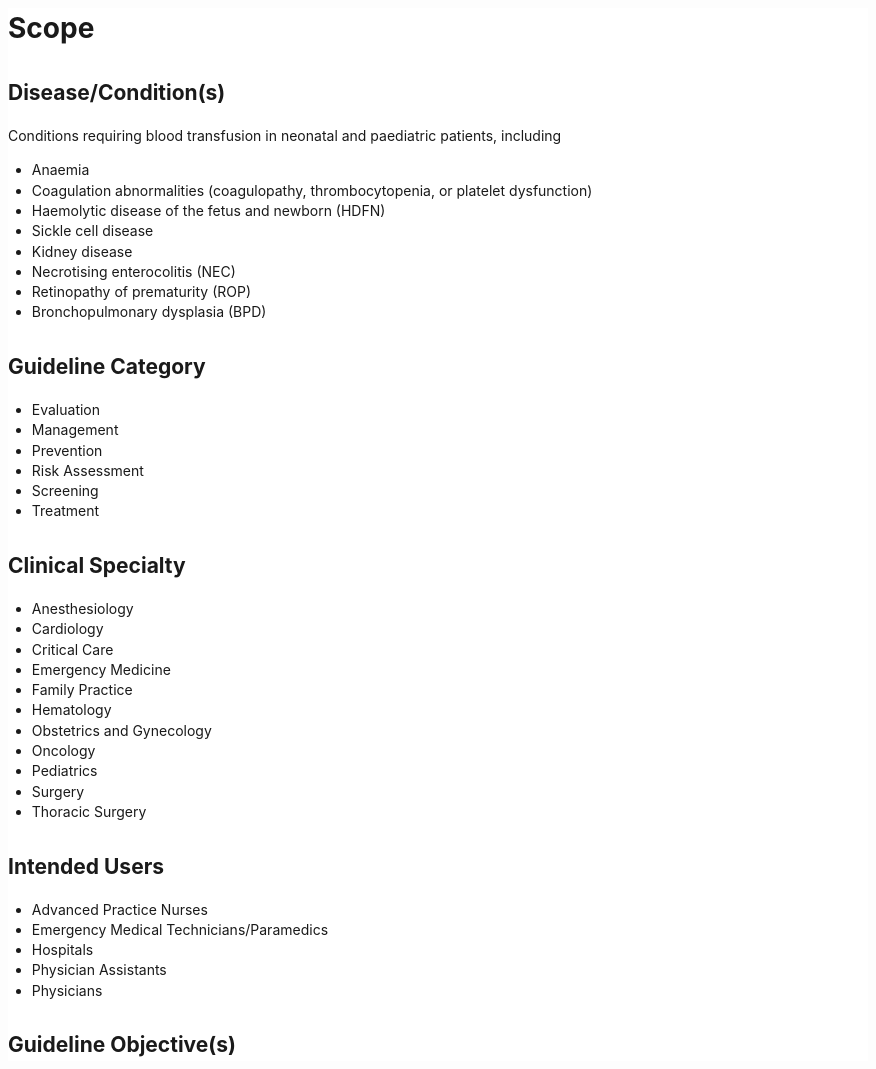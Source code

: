 # Scope

## Disease/Condition(s)



Conditions requiring blood transfusion in neonatal and paediatric patients, including

  * Anaemia 
  * Coagulation abnormalities (coagulopathy, thrombocytopenia, or platelet dysfunction) 
  * Haemolytic disease of the fetus and newborn (HDFN) 
  * Sickle cell disease
  * Kidney disease
  * Necrotising enterocolitis (NEC)
  * Retinopathy of prematurity (ROP)
  * Bronchopulmonary dysplasia (BPD)



## Guideline Category

- Evaluation
- Management
- Prevention
- Risk Assessment
- Screening
- Treatment

## Clinical Specialty

- Anesthesiology
- Cardiology
- Critical Care
- Emergency Medicine
- Family Practice
- Hematology
- Obstetrics and Gynecology
- Oncology
- Pediatrics
- Surgery
- Thoracic Surgery

## Intended Users

- Advanced Practice Nurses
- Emergency Medical Technicians/Paramedics
- Hospitals
- Physician Assistants
- Physicians

## Guideline Objective(s)
